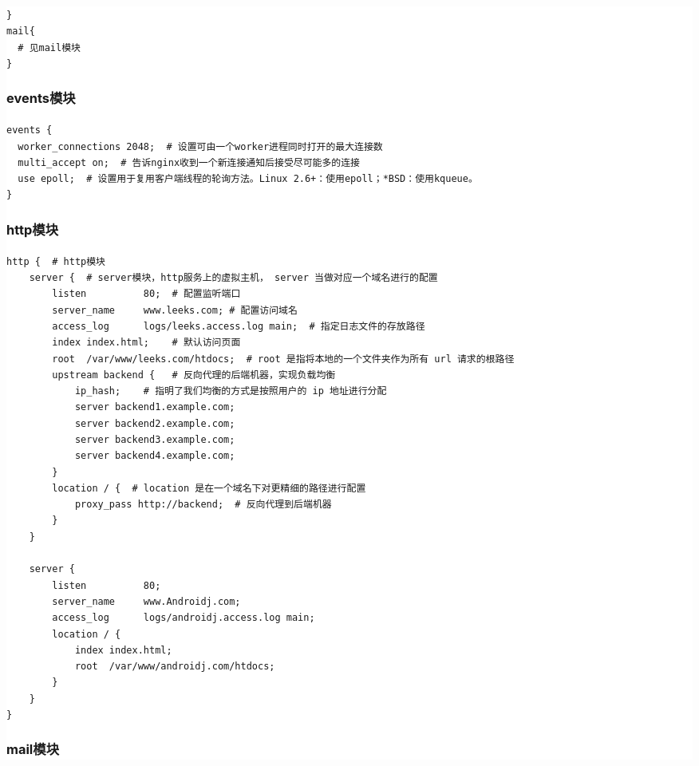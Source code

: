 ```shell
}
mail{
  # 见mail模块
}
```

### events模块

```shell
events {
  worker_connections 2048;  # 设置可由一个worker进程同时打开的最大连接数
  multi_accept on;  # 告诉nginx收到一个新连接通知后接受尽可能多的连接
  use epoll;  # 设置用于复用客户端线程的轮询方法。Linux 2.6+：使用epoll；*BSD：使用kqueue。
}
```

### http模块

```shell
http {  # http模块
    server {  # server模块，http服务上的虚拟主机， server 当做对应一个域名进行的配置
        listen          80;  # 配置监听端口
        server_name     www.leeks.com; # 配置访问域名
        access_log      logs/leeks.access.log main;  # 指定日志文件的存放路径
        index index.html;    # 默认访问页面
        root  /var/www/leeks.com/htdocs;  # root 是指将本地的一个文件夹作为所有 url 请求的根路径
        upstream backend {   # 反向代理的后端机器，实现负载均衡
            ip_hash;    # 指明了我们均衡的方式是按照用户的 ip 地址进行分配
            server backend1.example.com;
            server backend2.example.com;
            server backend3.example.com;
            server backend4.example.com;
        }
        location / {  # location 是在一个域名下对更精细的路径进行配置
            proxy_pass http://backend;  # 反向代理到后端机器
        }
    }
 
    server {
        listen          80;
        server_name     www.Androidj.com;
        access_log      logs/androidj.access.log main;
        location / {
            index index.html;
            root  /var/www/androidj.com/htdocs;
        }
    }
}
```

### mail模块
